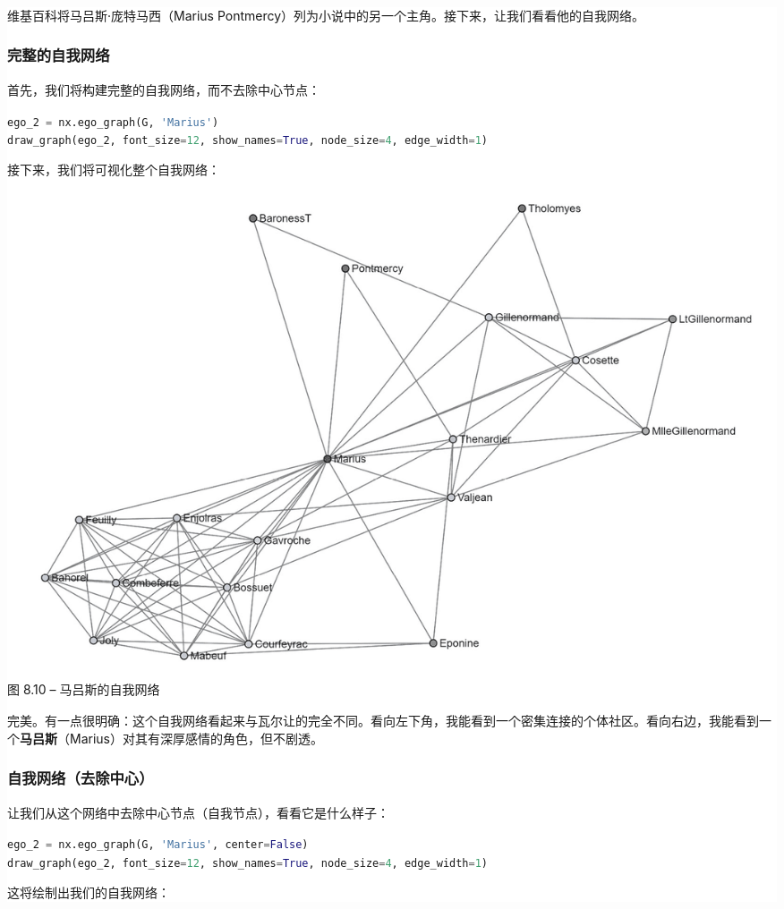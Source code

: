 维基百科将马吕斯·庞特马西（Marius Pontmercy）列为小说中的另一个主角。接下来，让我们看看他的自我网络。

### 完整的自我网络

首先，我们将构建完整的自我网络，而不去除中心节点：

```py
ego_2 = nx.ego_graph(G, 'Marius')
draw_graph(ego_2, font_size=12, show_names=True, node_size=4, edge_width=1)
```

接下来，我们将可视化整个自我网络：

![图 8.10 – 马吕斯的自我网络](img/B17105_08_010.jpg)

图 8.10 – 马吕斯的自我网络

完美。有一点很明确：这个自我网络看起来与瓦尔让的完全不同。看向左下角，我能看到一个密集连接的个体社区。看向右边，我能看到一个**马吕斯**（Marius）对其有深厚感情的角色，但不剧透。

### 自我网络（去除中心）

让我们从这个网络中去除中心节点（自我节点），看看它是什么样子：

```py
ego_2 = nx.ego_graph(G, 'Marius', center=False)
draw_graph(ego_2, font_size=12, show_names=True, node_size=4, edge_width=1)
```

这将绘制出我们的自我网络：
